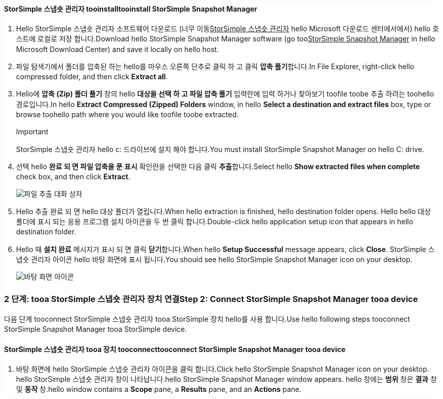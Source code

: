 #### <a name="tooinstall-storsimple-snapshot-manager"></a><span data-ttu-id="76073-152">StorSimple 스냅숏 관리자 tooinstall</span><span class="sxs-lookup"><span data-stu-id="76073-152">tooinstall StorSimple Snapshot Manager</span></span>
1. <span data-ttu-id="76073-153">Hello StorSimple 스냅숏 관리자 소프트웨어 다운로드 (너무 이동[StorSimple 스냅숏 관리자](https://www.microsoft.com/download/details.aspx?id=44220) hello Microsoft 다운로드 센터에서에서) hello 호스트에 로컬로 저장 합니다.</span><span class="sxs-lookup"><span data-stu-id="76073-153">Download hello StorSimple Snapshot Manager software (go too[StorSimple Snapshot Manager](https://www.microsoft.com/download/details.aspx?id=44220) in hello Microsoft Download Center) and save it locally on hello host.</span></span>
2. <span data-ttu-id="76073-154">파일 탐색기에서 폴더를 압축된 하는 hello를 마우스 오른쪽 단추로 클릭 하 고 클릭 **압축 풀기**합니다.</span><span class="sxs-lookup"><span data-stu-id="76073-154">In File Explorer, right-click hello compressed folder, and then click **Extract all**.</span></span>
3. <span data-ttu-id="76073-155">Hello에 **압축 (Zip) 폴더 풀기** 창의 hello **대상을 선택 하 고 파일 압축 풀기** 입력란에 입력 하거나 찾아보기 toofile toobe 추출 하려는 toohello 경로입니다.</span><span class="sxs-lookup"><span data-stu-id="76073-155">In hello **Extract Compressed (Zipped) Folders** window, in hello **Select a destination and extract files** box, type or browse toohello path where you would like toofile toobe extracted.</span></span>
   
    > [!IMPORTANT]
    > <span data-ttu-id="76073-156">StorSimple 스냅숏 관리자 hello c: 드라이브에 설치 해야 합니다.</span><span class="sxs-lookup"><span data-stu-id="76073-156">You must install StorSimple Snapshot Manager on hello C: drive.</span></span>
    
4. <span data-ttu-id="76073-157">선택 hello **완료 되 면 파일 압축을 푼 표시** 확인란을 선택한 다음 클릭 **추출**합니다.</span><span class="sxs-lookup"><span data-stu-id="76073-157">Select hello **Show extracted files when complete** check box, and then click **Extract**.</span></span>
   
    ![파일 추출 대화 상자](./media/storsimple-snapshot-manager-deployment/HCS_SSM_extract_files.png) 
5. <span data-ttu-id="76073-159">Hello 추출 완료 되 면 hello 대상 폴더가 열립니다.</span><span class="sxs-lookup"><span data-stu-id="76073-159">When hello extraction is finished, hello destination folder opens.</span></span> <span data-ttu-id="76073-160">Hello hello 대상 폴더에 표시 되는 응용 프로그램 설치 아이콘을 두 번 클릭 합니다.</span><span class="sxs-lookup"><span data-stu-id="76073-160">Double-click hello application setup icon that appears in hello destination folder.</span></span>
6. <span data-ttu-id="76073-161">Hello 때 **설치 완료** 메시지가 표시 되 면 클릭 **닫기**합니다.</span><span class="sxs-lookup"><span data-stu-id="76073-161">When hello **Setup Successful** message appears, click **Close**.</span></span> <span data-ttu-id="76073-162">StorSimple 스냅숏 관리자 아이콘 hello 바탕 화면에 표시 됩니다.</span><span class="sxs-lookup"><span data-stu-id="76073-162">You should see hello StorSimple Snapshot Manager icon on your desktop.</span></span>
   
    ![바탕 화면 아이콘](./media/storsimple-snapshot-manager-deployment/HCS_SSM_desktop_icon.png) 

### <a name="step-2-connect-storsimple-snapshot-manager-tooa-device"></a><span data-ttu-id="76073-164">2 단계: tooa StorSimple 스냅숏 관리자 장치 연결</span><span class="sxs-lookup"><span data-stu-id="76073-164">Step 2: Connect StorSimple Snapshot Manager tooa device</span></span>
<span data-ttu-id="76073-165">다음 단계 tooconnect StorSimple 스냅숏 관리자 tooa StorSimple 장치 hello를 사용 합니다.</span><span class="sxs-lookup"><span data-stu-id="76073-165">Use hello following steps tooconnect StorSimple Snapshot Manager tooa StorSimple device.</span></span>

#### <a name="tooconnect-storsimple-snapshot-manager-tooa-device"></a><span data-ttu-id="76073-166">StorSimple 스냅숏 관리자 tooa 장치 tooconnect</span><span class="sxs-lookup"><span data-stu-id="76073-166">tooconnect StorSimple Snapshot Manager tooa device</span></span>
1. <span data-ttu-id="76073-167">바탕 화면에 hello StorSimple 스냅숏 관리자 아이콘을 클릭 합니다.</span><span class="sxs-lookup"><span data-stu-id="76073-167">Click hello StorSimple Snapshot Manager icon on your desktop.</span></span> <span data-ttu-id="76073-168">hello StorSimple 스냅숏 관리자 창이 나타납니다.</span><span class="sxs-lookup"><span data-stu-id="76073-168">hello StorSimple Snapshot Manager window appears.</span></span> <span data-ttu-id="76073-169">hello 창에는 **범위** 창은 **결과** 창 및 **동작** 창.</span><span class="sxs-lookup"><span data-stu-id="76073-169">hello window contains a **Scope** pane, a **Results** pane, and an **Actions** pane.</span></span> 
   